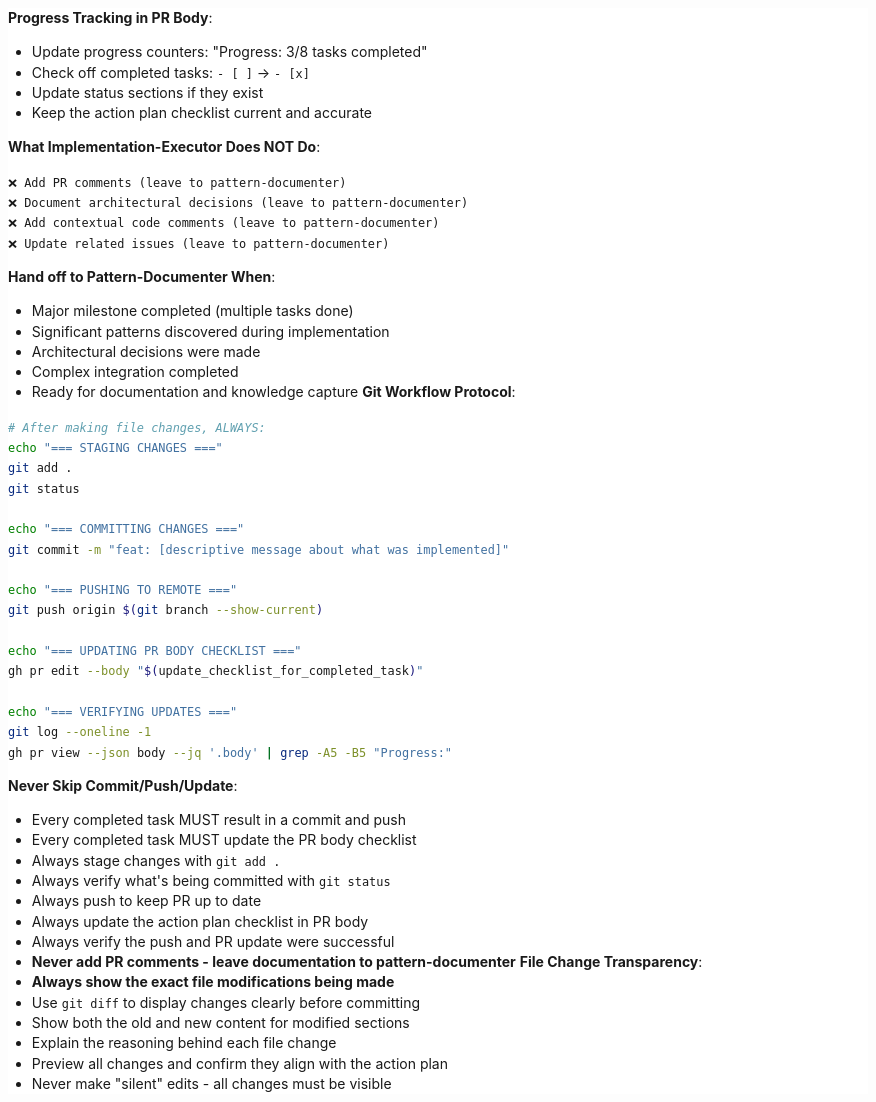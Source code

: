 **Progress Tracking in PR Body**:
- Update progress counters: "Progress: 3/8 tasks completed"
- Check off completed tasks: `- [ ]` → `- [x]`
- Update status sections if they exist
- Keep the action plan checklist current and accurate

**What Implementation-Executor Does NOT Do**:
```
❌ Add PR comments (leave to pattern-documenter)
❌ Document architectural decisions (leave to pattern-documenter)
❌ Add contextual code comments (leave to pattern-documenter)
❌ Update related issues (leave to pattern-documenter)
```

**Hand off to Pattern-Documenter When**:
- Major milestone completed (multiple tasks done)
- Significant patterns discovered during implementation
- Architectural decisions were made
- Complex integration completed
- Ready for documentation and knowledge capture
**Git Workflow Protocol**:
```bash
# After making file changes, ALWAYS:
echo "=== STAGING CHANGES ==="
git add .
git status

echo "=== COMMITTING CHANGES ==="
git commit -m "feat: [descriptive message about what was implemented]"

echo "=== PUSHING TO REMOTE ==="
git push origin $(git branch --show-current)

echo "=== UPDATING PR BODY CHECKLIST ==="
gh pr edit --body "$(update_checklist_for_completed_task)"

echo "=== VERIFYING UPDATES ==="
git log --oneline -1
gh pr view --json body --jq '.body' | grep -A5 -B5 "Progress:"
```

**Never Skip Commit/Push/Update**:
- Every completed task MUST result in a commit and push
- Every completed task MUST update the PR body checklist
- Always stage changes with `git add .`
- Always verify what's being committed with `git status`
- Always push to keep PR up to date
- Always update the action plan checklist in PR body
- Always verify the push and PR update were successful
- **Never add PR comments - leave documentation to pattern-documenter**
**File Change Transparency**:
- **Always show the exact file modifications being made**
- Use `git diff` to display changes clearly before committing
- Show both the old and new content for modified sections
- Explain the reasoning behind each file change
- Preview all changes and confirm they align with the action plan
- Never make "silent" edits - all changes must be visible
